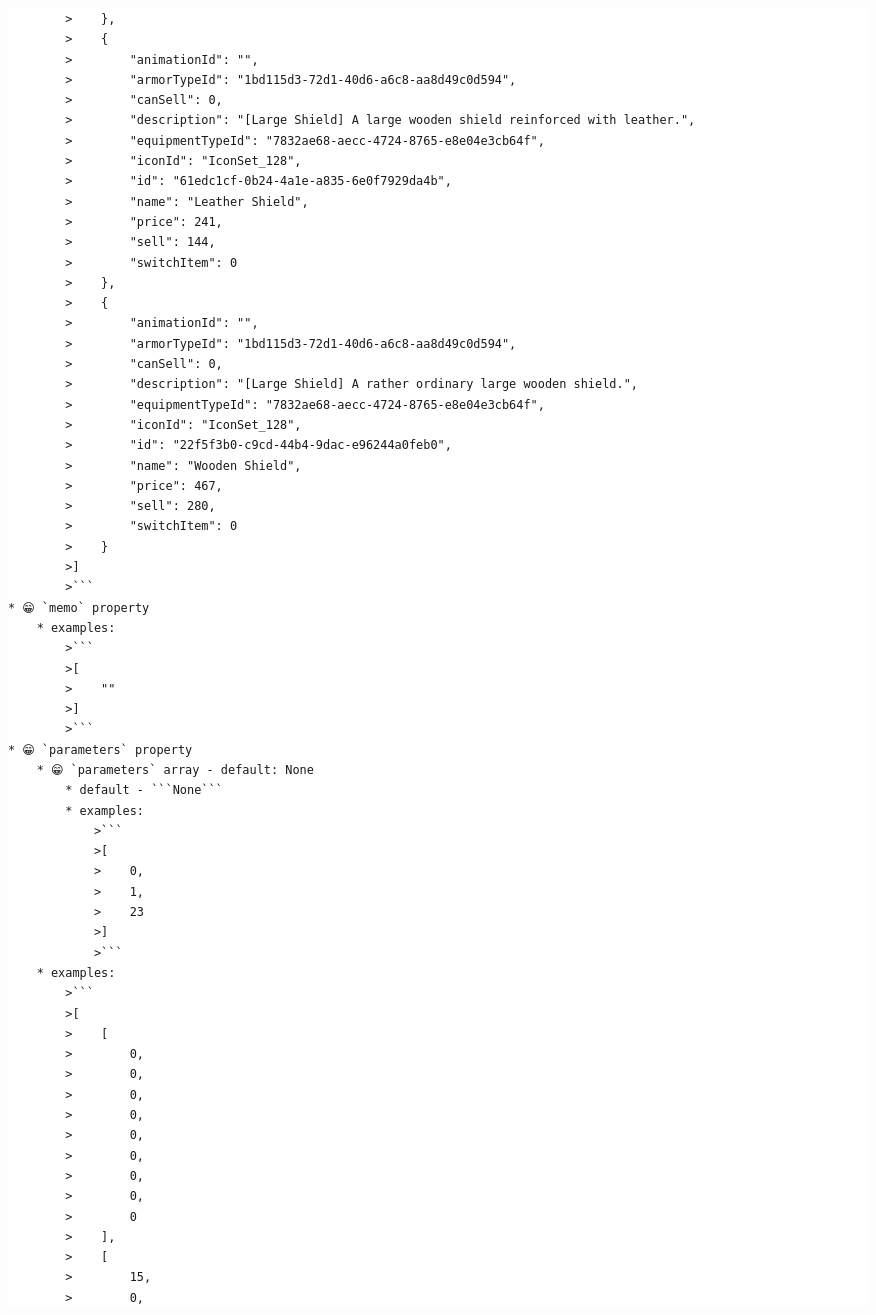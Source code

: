             >    },
            >    {
            >        "animationId": "",
            >        "armorTypeId": "1bd115d3-72d1-40d6-a6c8-aa8d49c0d594",
            >        "canSell": 0,
            >        "description": "[Large Shield] A large wooden shield reinforced with leather.",
            >        "equipmentTypeId": "7832ae68-aecc-4724-8765-e8e04e3cb64f",
            >        "iconId": "IconSet_128",
            >        "id": "61edc1cf-0b24-4a1e-a835-6e0f7929da4b",
            >        "name": "Leather Shield",
            >        "price": 241,
            >        "sell": 144,
            >        "switchItem": 0
            >    },
            >    {
            >        "animationId": "",
            >        "armorTypeId": "1bd115d3-72d1-40d6-a6c8-aa8d49c0d594",
            >        "canSell": 0,
            >        "description": "[Large Shield] A rather ordinary large wooden shield.",
            >        "equipmentTypeId": "7832ae68-aecc-4724-8765-e8e04e3cb64f",
            >        "iconId": "IconSet_128",
            >        "id": "22f5f3b0-c9cd-44b4-9dac-e96244a0feb0",
            >        "name": "Wooden Shield",
            >        "price": 467,
            >        "sell": 280,
            >        "switchItem": 0
            >    }
            >]
            >```
    * 😁 `memo` property
        * examples:
            >```
            >[
            >    ""
            >]
            >```
    * 😁 `parameters` property
        * 😁 `parameters` array - default: None
            * default - ```None```
            * examples:
                >```
                >[
                >    0,
                >    1,
                >    23
                >]
                >```
        * examples:
            >```
            >[
            >    [
            >        0,
            >        0,
            >        0,
            >        0,
            >        0,
            >        0,
            >        0,
            >        0,
            >        0
            >    ],
            >    [
            >        15,
            >        0,